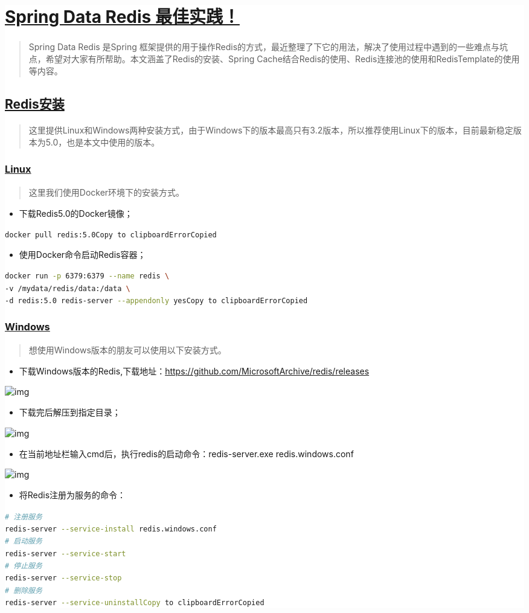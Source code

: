 # [Spring Data Redis 最佳实践！](http://www.macrozheng.com/#/reference/spring_data_redis?id=spring-data-redis-最佳实践！)

> Spring Data Redis 是Spring 框架提供的用于操作Redis的方式，最近整理了下它的用法，解决了使用过程中遇到的一些难点与坑点，希望对大家有所帮助。本文涵盖了Redis的安装、Spring Cache结合Redis的使用、Redis连接池的使用和RedisTemplate的使用等内容。

## [Redis安装](http://www.macrozheng.com/#/reference/spring_data_redis?id=redis安装)

> 这里提供Linux和Windows两种安装方式，由于Windows下的版本最高只有3.2版本，所以推荐使用Linux下的版本，目前最新稳定版本为5.0，也是本文中使用的版本。

### [Linux](http://www.macrozheng.com/#/reference/spring_data_redis?id=linux)

> 这里我们使用Docker环境下的安装方式。

- 下载Redis5.0的Docker镜像；

```bash
docker pull redis:5.0Copy to clipboardErrorCopied
```

- 使用Docker命令启动Redis容器；

```bash
docker run -p 6379:6379 --name redis \
-v /mydata/redis/data:/data \
-d redis:5.0 redis-server --appendonly yesCopy to clipboardErrorCopied
```

### [Windows](http://www.macrozheng.com/#/reference/spring_data_redis?id=windows)

> 想使用Windows版本的朋友可以使用以下安装方式。

- 下载Windows版本的Redis,下载地址：https://github.com/MicrosoftArchive/redis/releases

![img](http://www.macrozheng.com/images/spring_boot_redis_01.png)

- 下载完后解压到指定目录；

![img](http://www.macrozheng.com/images/spring_boot_redis_02.png)

- 在当前地址栏输入cmd后，执行redis的启动命令：redis-server.exe redis.windows.conf

![img](http://www.macrozheng.com/images/spring_boot_redis_03.png)

- 将Redis注册为服务的命令：

```bash
# 注册服务
redis-server --service-install redis.windows.conf
# 启动服务
redis-server --service-start
# 停止服务
redis-server --service-stop
# 删除服务
redis-server --service-uninstallCopy to clipboardErrorCopied
```
